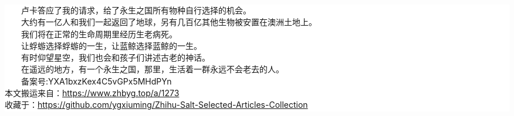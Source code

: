 &emsp;&emsp;卢卡答应了我的请求，给了永生之国所有物种自行选择的机会。  
&emsp;&emsp;大约有一亿人和我们一起返回了地球，另有几百亿其他生物被安置在澳洲土地上。  
&emsp;&emsp;我们将在正常的生命周期里经历生老病死。  
&emsp;&emsp;让蜉蝣选择蜉蝣的一生，让蓝鲸选择蓝鲸的一生。  
&emsp;&emsp;有时仰望星空，我们也会和孩子们讲述古老的神话。  
&emsp;&emsp;在遥远的地方，有一个永生之国，那里，生活着一群永远不会老去的人。  
&emsp;&emsp;备案号:YXA1bxzKex4C5vGPx5MHdPYn  
本文搬运来自：https://www.zhbyg.top/a/1273  
 收藏于：https://github.com/ygxiuming/Zhihu-Salt-Selected-Articles-Collection